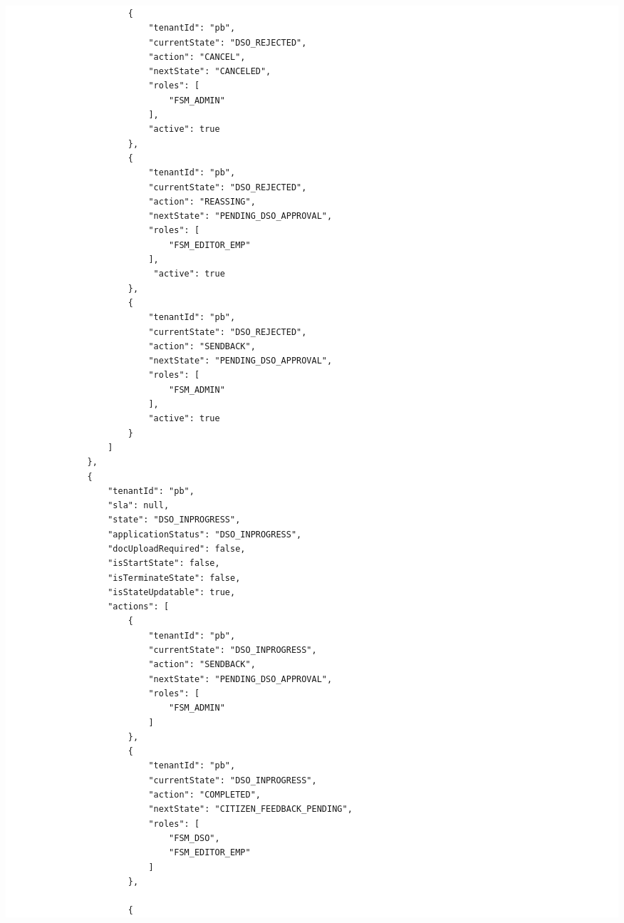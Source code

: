 ```
                        {
                            "tenantId": "pb",
                            "currentState": "DSO_REJECTED",
                            "action": "CANCEL",
                            "nextState": "CANCELED",
                            "roles": [
                                "FSM_ADMIN"
                            ],
                            "active": true
                        },
                        {
                            "tenantId": "pb",
                            "currentState": "DSO_REJECTED",
                            "action": "REASSING",
                            "nextState": "PENDING_DSO_APPROVAL",
                            "roles": [
                                "FSM_EDITOR_EMP"
                            ],
                             "active": true
                        },
                        {
                            "tenantId": "pb",
                            "currentState": "DSO_REJECTED",
                            "action": "SENDBACK",
                            "nextState": "PENDING_DSO_APPROVAL",
                            "roles": [
                                "FSM_ADMIN"
                            ],
                            "active": true
                        }
                    ]
                },
                {
                    "tenantId": "pb",
                    "sla": null,
                    "state": "DSO_INPROGRESS",
                    "applicationStatus": "DSO_INPROGRESS",
                    "docUploadRequired": false,
                    "isStartState": false,
                    "isTerminateState": false,
                    "isStateUpdatable": true,
                    "actions": [
                        {
                            "tenantId": "pb",
                            "currentState": "DSO_INPROGRESS",
                            "action": "SENDBACK",
                            "nextState": "PENDING_DSO_APPROVAL",
                            "roles": [
                                "FSM_ADMIN"
                            ]
                        },
                        {
                            "tenantId": "pb",
                            "currentState": "DSO_INPROGRESS",
                            "action": "COMPLETED",
                            "nextState": "CITIZEN_FEEDBACK_PENDING",
                            "roles": [
                                "FSM_DSO",
                                "FSM_EDITOR_EMP"
                            ]
                        },
                       
                        {
```